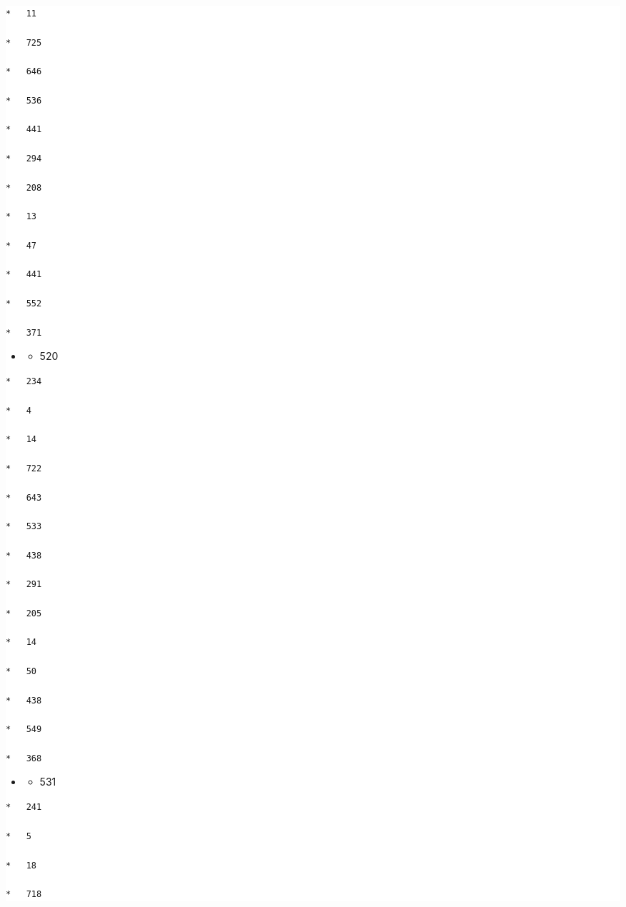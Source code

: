     *   11

    *   725

    *   646

    *   536

    *   441

    *   294

    *   208

    *   13

    *   47

    *   441

    *   552

    *   371


*    *   520

    *   234

    *   4

    *   14

    *   722

    *   643

    *   533

    *   438

    *   291

    *   205

    *   14

    *   50

    *   438

    *   549

    *   368


*    *   531

    *   241

    *   5

    *   18

    *   718
